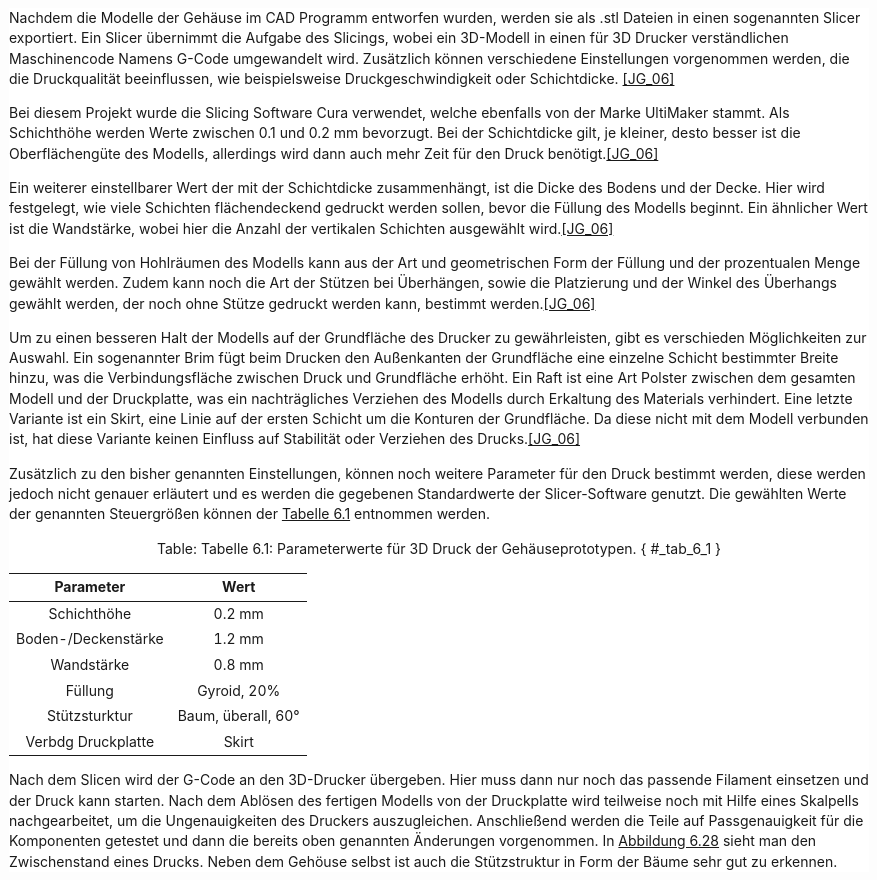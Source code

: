Nachdem die Modelle der Gehäuse im CAD Programm entworfen wurden, werden sie als .stl Dateien in einen sogenannten Slicer exportiert. Ein Slicer übernimmt die Aufgabe des Slicings, wobei ein 3D-Modell in einen für 3D Drucker verständlichen Maschinencode Namens G-Code umgewandelt wird. Zusätzlich können verschiedene Einstellungen vorgenommen werden, die die Druckqualität beeinflussen, wie beispielsweise Druckgeschwindigkeit oder Schichtdicke. [[JG_06]](Quellenverzeichnis.md#jg_06)

Bei diesem Projekt wurde die Slicing Software Cura verwendet, welche ebenfalls von der Marke UltiMaker stammt. Als Schichthöhe werden Werte zwischen 0.1 und 0.2 mm bevorzugt. Bei der Schichtdicke gilt, je kleiner, desto besser ist die Oberflächengüte des Modells, allerdings wird dann auch mehr Zeit für den Druck benötigt.[[JG_06]](Quellenverzeichnis.md#jg_06)

Ein weiterer einstellbarer Wert der mit der Schichtdicke zusammenhängt, ist die Dicke des Bodens und der Decke. Hier wird festgelegt, wie viele Schichten flächendeckend gedruckt werden sollen, bevor die Füllung des Modells beginnt. Ein ähnlicher Wert ist die Wandstärke, wobei hier die Anzahl der vertikalen Schichten ausgewählt wird.[[JG_06]](Quellenverzeichnis.md#jg_06)

Bei der Füllung von Hohlräumen des Modells kann aus der Art und geometrischen Form der Füllung und der prozentualen Menge gewählt werden. Zudem kann noch die Art der Stützen bei Überhängen, sowie die Platzierung und der Winkel des Überhangs gewählt werden, der noch ohne Stütze gedruckt werden kann, bestimmt werden.[[JG_06]](Quellenverzeichnis.md#jg_06)

Um zu einen besseren Halt der Modells auf der Grundfläche des Drucker zu gewährleisten, gibt es verschieden Möglichkeiten zur Auswahl. Ein sogenannter Brim fügt beim Drucken den Außenkanten der Grundfläche eine einzelne Schicht bestimmter Breite hinzu, was die Verbindungsfläche zwischen Druck und Grundfläche erhöht. Ein Raft ist eine Art Polster zwischen dem gesamten Modell und der Druckplatte, was ein nachträgliches Verziehen des Modells durch Erkaltung des Materials verhindert. Eine letzte Variante ist ein Skirt, eine Linie auf der ersten Schicht um die Konturen der Grundfläche. Da diese nicht mit dem Modell verbunden ist, hat diese Variante keinen Einfluss auf Stabilität oder Verziehen des Drucks.[[JG_06]](Quellenverzeichnis.md#jg_06)

Zusätzlich zu den bisher genannten Einstellungen, können noch weitere Parameter für den Druck bestimmt werden, diese werden jedoch nicht genauer erläutert und es werden die gegebenen Standardwerte der Slicer-Software genutzt. Die gewählten Werte der genannten Steuergrößen können der [Tabelle 6.1]( #_tab_6_1 ) entnommen werden.

 <center>

Table: Tabelle 6.1: Parameterwerte für 3D Druck der Gehäuseprototypen. { #_tab_6_1 }

| Parameter | Wert |
|:---------:|:--------:|
| Schichthöhe | 0.2 mm |
| Boden-/Deckenstärke | 1.2 mm | 
| Wandstärke | 0.8 mm |
| Füllung | Gyroid, 20% |
| Stützsturktur | Baum, überall, 60° |
| Verbdg Druckplatte | Skirt |

</center>

Nach dem Slicen wird der G-Code an den 3D-Drucker übergeben. Hier muss dann nur noch das passende Filament einsetzen und der Druck kann starten. Nach dem Ablösen des fertigen Modells von der Druckplatte wird teilweise noch mit Hilfe eines Skalpells nachgearbeitet, um die Ungenauigkeiten des Druckers auszugleichen. Anschließend werden die Teile auf Passgenauigkeit für die Komponenten getestet und dann die bereits oben genannten Änderungen vorgenommen. 
In [Abbildung 6.28](#_abb_6_28) sieht man den Zwischenstand eines Drucks. Neben dem Gehöuse selbst ist auch die Stützstruktur in Form der Bäume sehr gut zu erkennen. 
